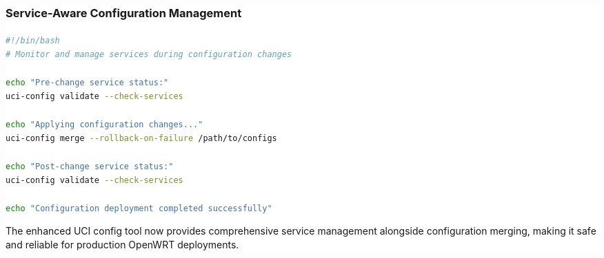 ### Service-Aware Configuration Management
```bash
#!/bin/bash
# Monitor and manage services during configuration changes

echo "Pre-change service status:"
uci-config validate --check-services

echo "Applying configuration changes..."
uci-config merge --rollback-on-failure /path/to/configs

echo "Post-change service status:"  
uci-config validate --check-services

echo "Configuration deployment completed successfully"
```

The enhanced UCI config tool now provides comprehensive service management alongside configuration merging, making it safe and reliable for production OpenWRT deployments.